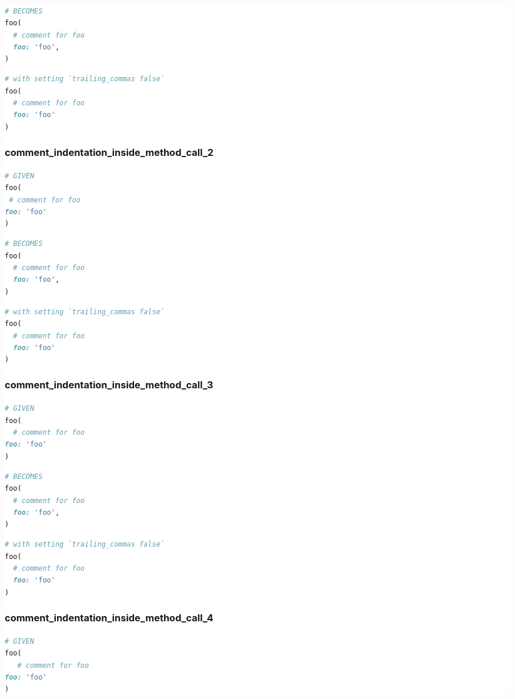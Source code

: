 ```ruby
# BECOMES
foo(
  # comment for foo
  foo: 'foo',
)
```
```ruby
# with setting `trailing_commas false`
foo(
  # comment for foo
  foo: 'foo'
)
```
### comment_indentation_inside_method_call_2
```ruby
# GIVEN
foo(
 # comment for foo
foo: 'foo'
)
```
```ruby
# BECOMES
foo(
  # comment for foo
  foo: 'foo',
)
```
```ruby
# with setting `trailing_commas false`
foo(
  # comment for foo
  foo: 'foo'
)
```
### comment_indentation_inside_method_call_3
```ruby
# GIVEN
foo(
  # comment for foo
foo: 'foo'
)
```
```ruby
# BECOMES
foo(
  # comment for foo
  foo: 'foo',
)
```
```ruby
# with setting `trailing_commas false`
foo(
  # comment for foo
  foo: 'foo'
)
```
### comment_indentation_inside_method_call_4
```ruby
# GIVEN
foo(
   # comment for foo
foo: 'foo'
)
```